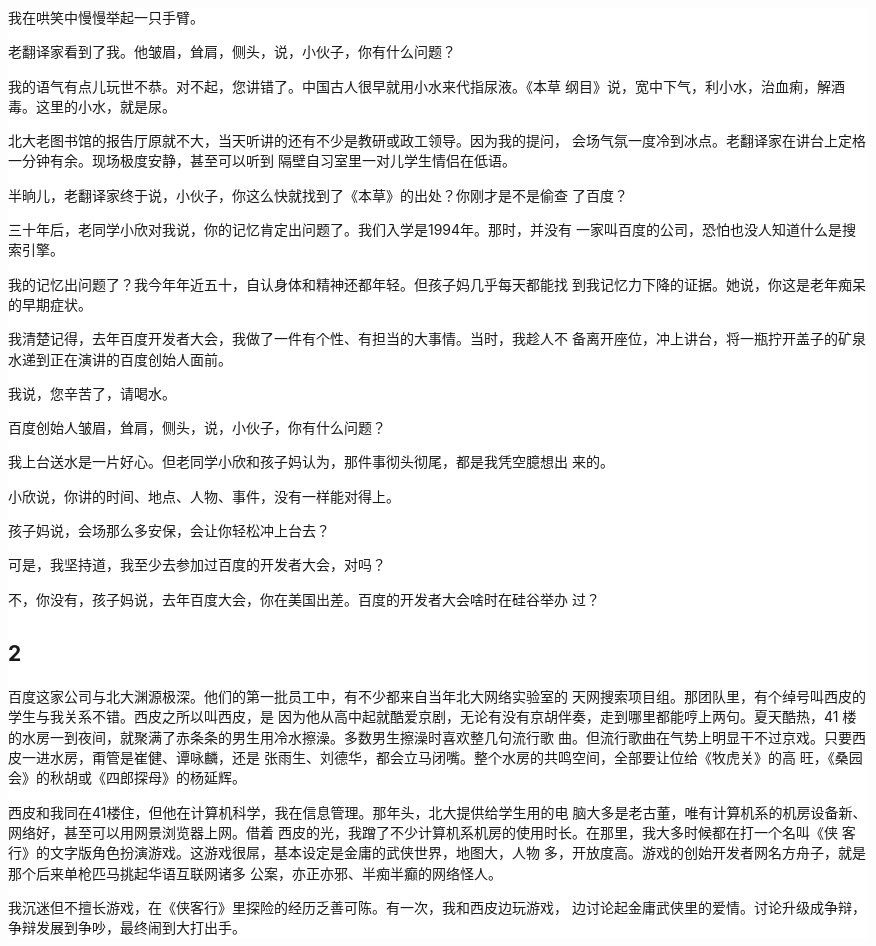 我在哄笑中慢慢举起一只手臂。

老翻译家看到了我。他皱眉，耸肩，侧头，说，小伙子，你有什么问题？

我的语气有点儿玩世不恭。对不起，您讲错了。中国古人很早就用小水来代指尿液。《本草
纲目》说，宽中下气，利小水，治血痢，解酒毒。这里的小水，就是尿。

北大老图书馆的报告厅原就不大，当天听讲的还有不少是教研或政工领导。因为我的提问，
会场气氛一度冷到冰点。老翻译家在讲台上定格一分钟有余。现场极度安静，甚至可以听到
隔壁自习室里一对儿学生情侣在低语。

半晌儿，老翻译家终于说，小伙子，你这么快就找到了《本草》的出处？你刚才是不是偷查
了百度？

三十年后，老同学小欣对我说，你的记忆肯定出问题了。我们入学是1994年。那时，并没有
一家叫百度的公司，恐怕也没人知道什么是搜索引擎。

我的记忆出问题了？我今年年近五十，自认身体和精神还都年轻。但孩子妈几乎每天都能找
到我记忆力下降的证据。她说，你这是老年痴呆的早期症状。

我清楚记得，去年百度开发者大会，我做了一件有个性、有担当的大事情。当时，我趁人不
备离开座位，冲上讲台，将一瓶拧开盖子的矿泉水递到正在演讲的百度创始人面前。

我说，您辛苦了，请喝水。

百度创始人皱眉，耸肩，侧头，说，小伙子，你有什么问题？

我上台送水是一片好心。但老同学小欣和孩子妈认为，那件事彻头彻尾，都是我凭空臆想出
来的。

小欣说，你讲的时间、地点、人物、事件，没有一样能对得上。

孩子妈说，会场那么多安保，会让你轻松冲上台去？

可是，我坚持道，我至少去参加过百度的开发者大会，对吗？

不，你没有，孩子妈说，去年百度大会，你在美国出差。百度的开发者大会啥时在硅谷举办
过？

## 2

百度这家公司与北大渊源极深。他们的第一批员工中，有不少都来自当年北大网络实验室的
天网搜索项目组。那团队里，有个绰号叫西皮的学生与我关系不错。西皮之所以叫西皮，是
因为他从高中起就酷爱京剧，无论有没有京胡伴奏，走到哪里都能哼上两句。夏天酷热，41
楼的水房一到夜间，就聚满了赤条条的男生用冷水擦澡。多数男生擦澡时喜欢整几句流行歌
曲。但流行歌曲在气势上明显干不过京戏。只要西皮一进水房，甭管是崔健、谭咏麟，还是
张雨生、刘德华，都会立马闭嘴。整个水房的共鸣空间，全部要让位给《牧虎关》的高
旺，《桑园会》的秋胡或《四郎探母》的杨延辉。

西皮和我同在41楼住，但他在计算机科学，我在信息管理。那年头，北大提供给学生用的电
脑大多是老古董，唯有计算机系的机房设备新、网络好，甚至可以用网景浏览器上网。借着
西皮的光，我蹭了不少计算机系机房的使用时长。在那里，我大多时候都在打一个名叫《侠
客行》的文字版角色扮演游戏。这游戏很屌，基本设定是金庸的武侠世界，地图大，人物
多，开放度高。游戏的创始开发者网名方舟子，就是那个后来单枪匹马挑起华语互联网诸多
公案，亦正亦邪、半痴半癫的网络怪人。

我沉迷但不擅长游戏，在《侠客行》里探险的经历乏善可陈。有一次，我和西皮边玩游戏，
边讨论起金庸武侠里的爱情。讨论升级成争辩，争辩发展到争吵，最终闹到大打出手。

